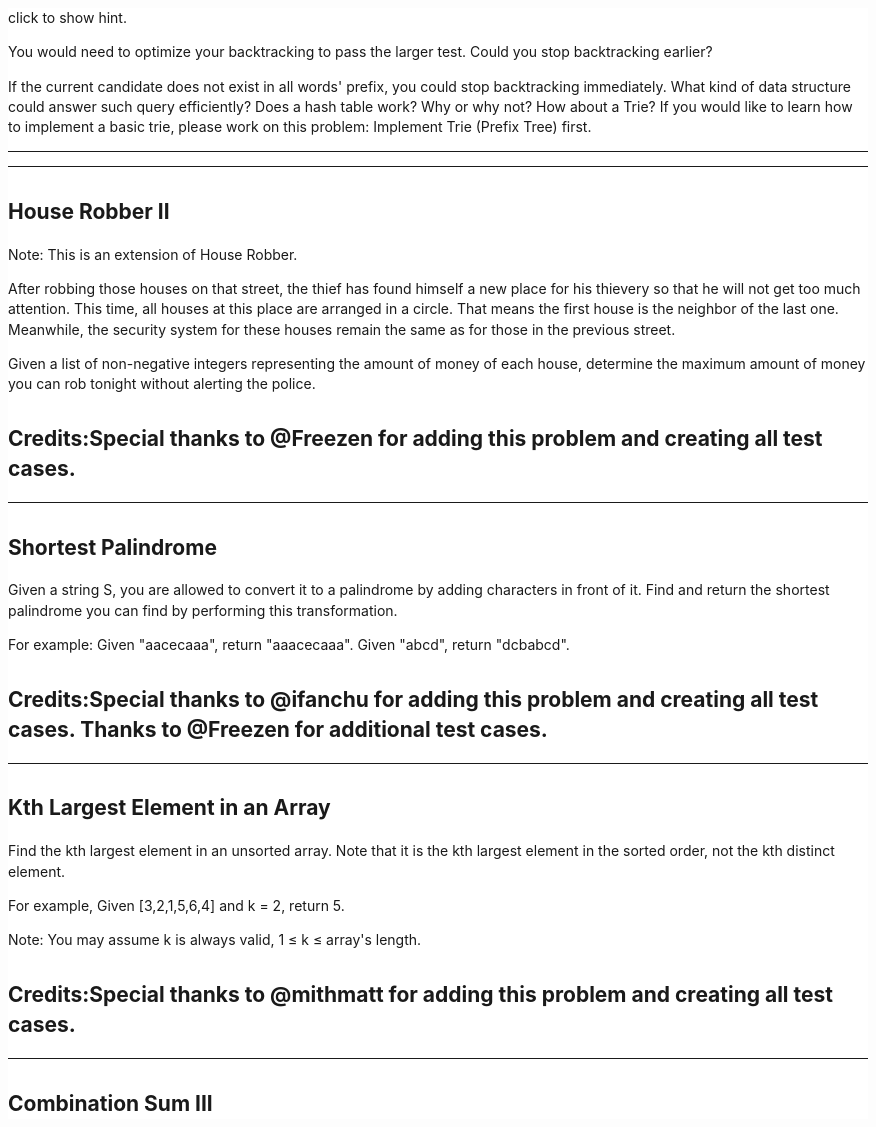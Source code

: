 
click to show hint.

You would need to optimize your backtracking to pass the larger test. Could you stop backtracking earlier?

If the current candidate does not exist in all words' prefix, you could stop backtracking immediately. What kind of data structure could answer such query efficiently? Does a hash table work? Why or why not? How about a Trie? If you would like to learn how to implement a basic trie, please work on this problem: Implement Trie (Prefix Tree) first.

------------------------------
------------------------------
House Robber II 
------------------------------
Note: This is an extension of House Robber.

After robbing those houses on that street, the thief has found himself a new place for his thievery so that he will not get too much attention. This time, all houses at this place are arranged in a circle. That means the first house is the neighbor of the last one. Meanwhile, the security system for these houses remain the same as for those in the previous street. 

Given a list of non-negative integers representing the amount of money of each house, determine the maximum amount of money you can rob tonight without alerting the police.

Credits:Special thanks to @Freezen for adding this problem and creating all test cases.
------------------------------
------------------------------
Shortest Palindrome 
------------------------------

Given a string S, you are allowed to convert it to a palindrome by adding characters in front of it. Find and return the shortest palindrome you can find by performing this transformation.


For example: 
Given "aacecaaa", return "aaacecaaa".
Given "abcd", return "dcbabcd".

Credits:Special thanks to @ifanchu for adding this problem and creating all test cases. Thanks to @Freezen for additional test cases.
------------------------------
------------------------------
Kth Largest Element in an Array 
------------------------------
Find the kth largest element in an unsorted array. Note that it is the kth largest element in the sorted order, not the kth distinct element.

For example,
Given [3,2,1,5,6,4] and k = 2, return 5.


Note: 
You may assume k is always valid, 1 ≤ k ≤ array's length.

Credits:Special thanks to @mithmatt for adding this problem and creating all test cases.
------------------------------
------------------------------
Combination Sum III 
------------------------------

